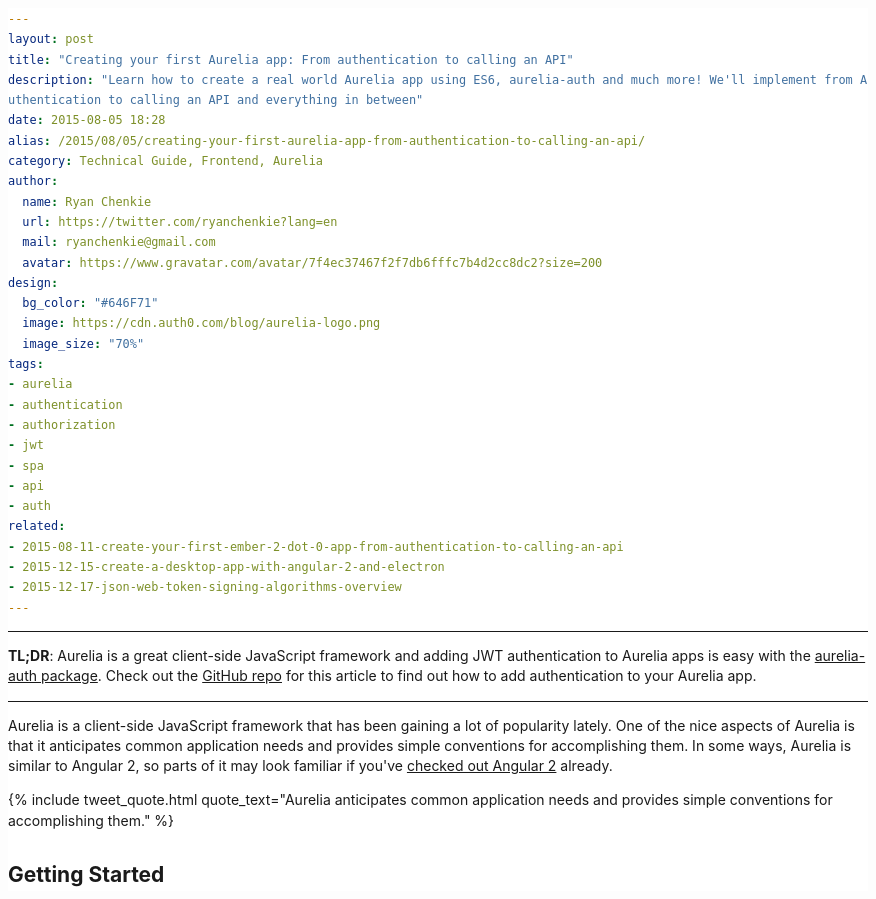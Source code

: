 ```yaml
---
layout: post
title: "Creating your first Aurelia app: From authentication to calling an API"
description: "Learn how to create a real world Aurelia app using ES6, aurelia-auth and much more! We'll implement from Authentication to calling an API and everything in between"
date: 2015-08-05 18:28
alias: /2015/08/05/creating-your-first-aurelia-app-from-authentication-to-calling-an-api/
category: Technical Guide, Frontend, Aurelia
author:
  name: Ryan Chenkie
  url: https://twitter.com/ryanchenkie?lang=en
  mail: ryanchenkie@gmail.com
  avatar: https://www.gravatar.com/avatar/7f4ec37467f2f7db6fffc7b4d2cc8dc2?size=200
design:
  bg_color: "#646F71"
  image: https://cdn.auth0.com/blog/aurelia-logo.png
  image_size: "70%"
tags:
- aurelia
- authentication
- authorization
- jwt
- spa
- api
- auth
related:
- 2015-08-11-create-your-first-ember-2-dot-0-app-from-authentication-to-calling-an-api
- 2015-12-15-create-a-desktop-app-with-angular-2-and-electron
- 2015-12-17-json-web-token-signing-algorithms-overview
---
```


-----

**TL;DR**: Aurelia is a great client-side JavaScript framework and adding JWT authentication to Aurelia apps is easy with the [aurelia-auth package](https://github.com/paulvanbladel/aurelia-auth). Check out the [GitHub repo](https://github.com/chenkie/aurelia-jwt-auth) for this article to find out how to add authentication to your Aurelia app.

-----

Aurelia is a client-side JavaScript framework that has been gaining a lot of popularity lately. One of the nice aspects of Aurelia is that it anticipates common application needs and provides simple conventions for accomplishing them. In some ways, Aurelia is similar to Angular 2, so parts of it may look familiar if you've [checked out Angular 2](https://auth0.com/blog/2015/05/14/creating-your-first-real-world-angular-2-app-from-authentication-to-calling-an-api-and-everything-in-between/) already.

{% include tweet_quote.html quote_text="Aurelia anticipates common application needs and provides simple conventions for accomplishing them." %}

## Getting Started
